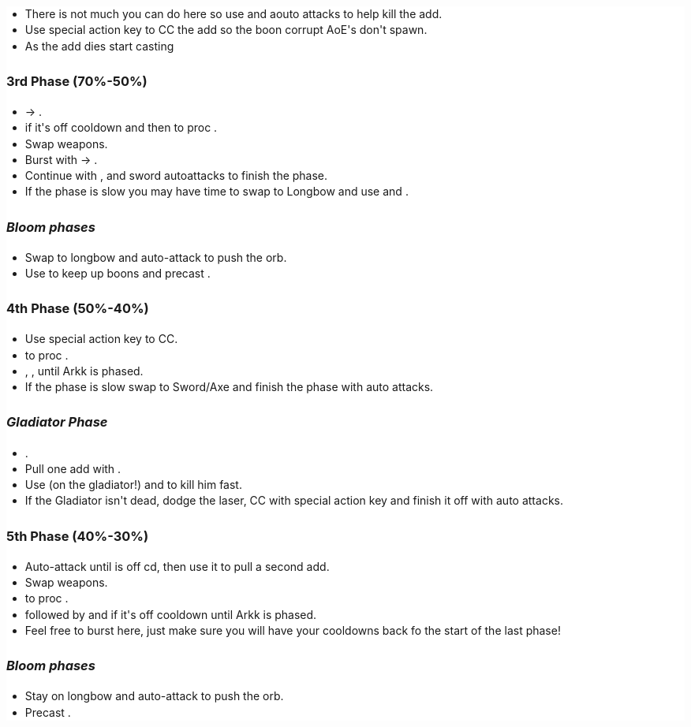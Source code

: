 - There is not much you can do here so use  <Skill name="Rapidfire"/> and aouto attacks to help kill the add.
- Use special action key to CC the add so the boon corrupt AoE's don't spawn.
- As the add dies start casting <Skill name="Barrage"/>

### **3rd Phase (70%-50%)**

- <Skill name="onewolfpack"/> -> <Skill name="Sicem"/>.
- <Skill name="Rapid Fire"/> if it's off cooldown and  then <Skill name="Point Blank Shot"/> to proc <Item id="84505"/>.
- Swap weapons.
- Burst with <Skill name="Pathofscars"/> -> <Skill name="Whirling defense"/>.
- Continue with <Skill name="Worldlyimpact"/>, <Skill name="Frenzied Attack"/> and sword autoattacks to finish the phase.
- If the phase is slow you may have time to swap to Longbow and use  <Skill name="Point Blank Shot"/> and <Skill name="Rapid Fire"/>.

### _Bloom phases_

- Swap to longbow and auto-attack to push the orb.
- Use <Skill name="We Heal as One"/> to keep up boons and precast <Skill name="Barrage"/>.

### **4th Phase (50%-40%)**

- Use special action key to CC.
- <Skill name="Pointblankshot"/> to proc <Item id="84505"/>.
- <Skill name="Rapidfire"/>,  <Skill name="Worldlyimpact"/>, <Skill name="frenziedattack"/> until Arkk is phased.
- If the phase is slow swap to Sword/Axe and finish the phase with auto attacks.

### _Gladiator Phase_

- <Skill name="Frosttrap"/>.
- Pull one add with <Skill name="Path of scars"/>.
- Use <Skill name="Sicem"/> (on the gladiator!) and <Skill name="whirlingdefense"/> to kill him fast.
- If the Gladiator isn't dead, dodge the laser, CC with special action key and finish it off with auto attacks.

### **5th Phase (40%-30%)**

- Auto-attack until <Skill name="Path of scars"/> is off cd, then use it to pull a second add.
- Swap weapons.
- <Skill name="Pointblankshot"/> to proc <Item id="84505"/>.
- <Skill name="Rapidfire"/> followed by <Skill name="Worldlyimpact"/> and <Skill name="frenziedattack"/> if it's off cooldown until Arkk is phased.
- Feel free to burst here, just make sure you will have your cooldowns back fo the start of the last phase!

### _Bloom phases_

- Stay on longbow and auto-attack to push the orb.
- Precast <Skill name="Barrage"/>.
